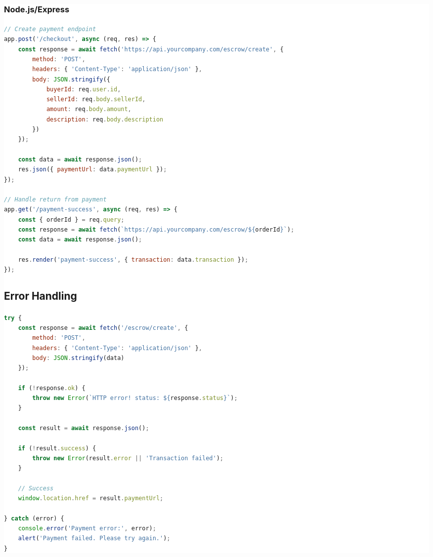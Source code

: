 ### Node.js/Express

```javascript
// Create payment endpoint
app.post('/checkout', async (req, res) => {
    const response = await fetch('https://api.yourcompany.com/escrow/create', {
        method: 'POST',
        headers: { 'Content-Type': 'application/json' },
        body: JSON.stringify({
            buyerId: req.user.id,
            sellerId: req.body.sellerId,
            amount: req.body.amount,
            description: req.body.description
        })
    });

    const data = await response.json();
    res.json({ paymentUrl: data.paymentUrl });
});

// Handle return from payment
app.get('/payment-success', async (req, res) => {
    const { orderId } = req.query;
    const response = await fetch(`https://api.yourcompany.com/escrow/${orderId}`);
    const data = await response.json();

    res.render('payment-success', { transaction: data.transaction });
});
```

## Error Handling

```javascript
try {
    const response = await fetch('/escrow/create', {
        method: 'POST',
        headers: { 'Content-Type': 'application/json' },
        body: JSON.stringify(data)
    });

    if (!response.ok) {
        throw new Error(`HTTP error! status: ${response.status}`);
    }

    const result = await response.json();

    if (!result.success) {
        throw new Error(result.error || 'Transaction failed');
    }

    // Success
    window.location.href = result.paymentUrl;

} catch (error) {
    console.error('Payment error:', error);
    alert('Payment failed. Please try again.');
}
```
